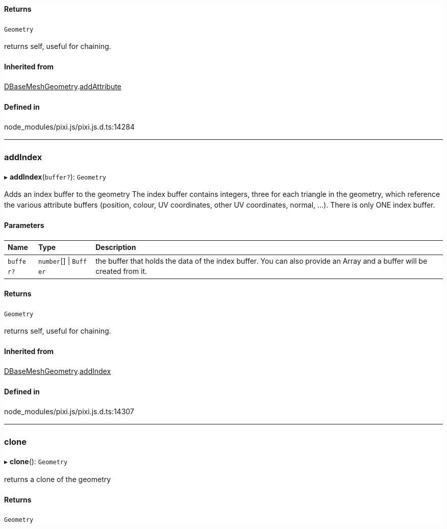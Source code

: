 #### Returns

`Geometry`

returns self, useful for chaining.

#### Inherited from

[DBaseMeshGeometry](DBaseMeshGeometry.md).[addAttribute](DBaseMeshGeometry.md#addattribute)

#### Defined in

node_modules/pixi.js/pixi.js.d.ts:14284

___

### addIndex

▸ **addIndex**(`buffer?`): `Geometry`

Adds an index buffer to the geometry
The index buffer contains integers, three for each triangle in the geometry, which reference the various attribute buffers (position, colour, UV coordinates, other UV coordinates, normal, …). There is only ONE index buffer.

#### Parameters

| Name | Type | Description |
| :------ | :------ | :------ |
| `buffer?` | `number`[] \| `Buffer` | the buffer that holds the data of the index buffer. You can also provide an Array and a buffer will be created from it. |

#### Returns

`Geometry`

returns self, useful for chaining.

#### Inherited from

[DBaseMeshGeometry](DBaseMeshGeometry.md).[addIndex](DBaseMeshGeometry.md#addindex)

#### Defined in

node_modules/pixi.js/pixi.js.d.ts:14307

___

### clone

▸ **clone**(): `Geometry`

returns a clone of the geometry

#### Returns

`Geometry`
